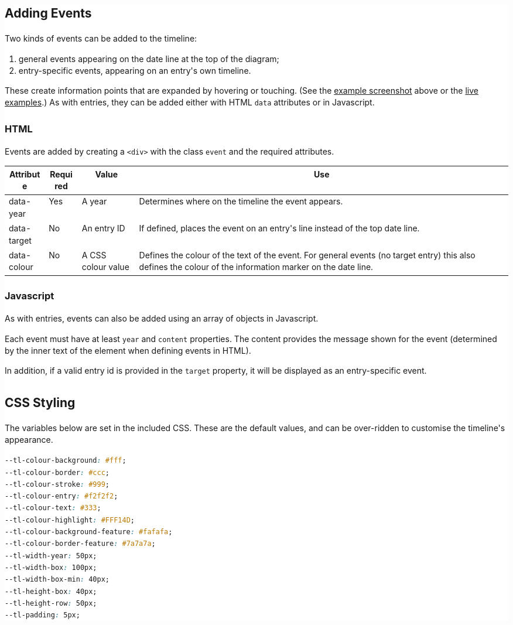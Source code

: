
## Adding Events

Two kinds of events can be added to the timeline:

1. general events appearing on the date line at the top of the diagram;
2. entry-specific events, appearing on an entry's own timeline.

These create information points that are expanded by hovering or touching. (See the [example screenshot](#examples) above or the [live examples](#live-examples).) As with entries, they can be added either with HTML `data` attributes or in Javascript.

### HTML

Events are added by creating a `<div>` with the class `event` and the required attributes.

|Attribute	|Required	|Value	|Use	|
|-----------|-----------|-------|-------|
|data-year  |Yes|<number> A year| Determines where on the timeline the event appears.|
|data-target|No|<string> An entry ID| If defined, places the event on an entry's line instead of the top date line.|
|data-colour|No|A CSS colour value| Defines the colour of the text of the event. For general events (no target entry) this also defines the colour of the information marker on the date line.|

### Javascript

As with entries, events can also be added using an array of objects in Javascript.

Each event must have at least `year` and `content` properties. The content provides the message shown for the event (determined by the inner text of the element when defining events in HTML).

In addition, if a valid entry id is provided in the `target` property, it will be displayed as an entry-specific event.

## CSS Styling

The variables below are set in the included CSS. These are the default values, and can be over-ridden to customise the timeline's appearance.

```CSS
--tl-colour-background: #fff;
--tl-colour-border: #ccc;
--tl-colour-stroke: #999;
--tl-colour-entry: #f2f2f2;
--tl-colour-text: #333;
--tl-colour-highlight: #FFF14D;
--tl-colour-background-feature: #fafafa;
--tl-colour-border-feature: #7a7a7a;
--tl-width-year: 50px;
--tl-width-box: 100px;
--tl-width-box-min: 40px;
--tl-height-box: 40px;
--tl-height-row: 50px;
--tl-padding: 5px;
```
